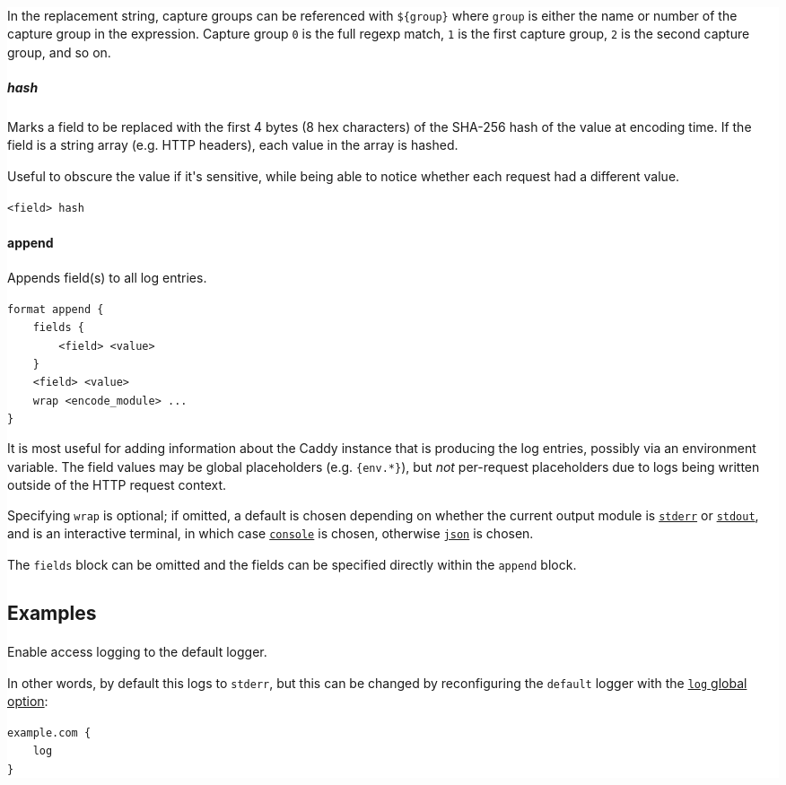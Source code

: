 In the replacement string, capture groups can be referenced with `${group}` where `group` is either the name or number of the capture group in the expression. Capture group `0` is the full regexp match, `1` is the first capture group, `2` is the second capture group, and so on.

##### hash

Marks a field to be replaced with the first 4 bytes (8 hex characters) of the SHA-256 hash of the value at encoding time. If the field is a string array (e.g. HTTP headers), each value in the array is hashed.

Useful to obscure the value if it's sensitive, while being able to notice whether each request had a different value.

```
<field> hash
```

#### append

Appends field(s) to all log entries.

```
format append {
	fields {
		<field> <value>
	}
	<field> <value>
	wrap <encode_module> ...
}
```

It is most useful for adding information about the Caddy instance that is producing the log entries, possibly via an environment variable. The field values may be global placeholders (e.g. `{env.*}`), but _not_ per-request placeholders due to logs being written outside of the HTTP request context.

Specifying `wrap` is optional; if omitted, a default is chosen depending on whether the current output module is [`stderr`](https://caddyserver.com/docs/caddyfile/directives/log#stderr) or [`stdout`](https://caddyserver.com/docs/caddyfile/directives/log#stdout), and is an interactive terminal, in which case [`console`](https://caddyserver.com/docs/caddyfile/directives/log#console) is chosen, otherwise [`json`](https://caddyserver.com/docs/caddyfile/directives/log#json) is chosen.

The `fields` block can be omitted and the fields can be specified directly within the `append` block.

Examples
--------

Enable access logging to the default logger.

In other words, by default this logs to `stderr`, but this can be changed by reconfiguring the `default` logger with the [`log` global option](https://caddyserver.com/docs/caddyfile/options#log):

```
example.com {
	log
}
```
